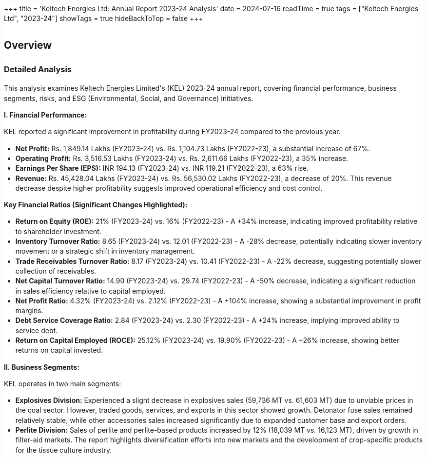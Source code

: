 +++
title = 'Keltech Energies Ltd: Annual Report 2023-24 Analysis'
date = 2024-07-16
readTime = true
tags = ["Keltech Energies Ltd", "2023-24"]
showTags = true
hideBackToTop = false
+++



## Overview
### Detailed Analysis


This analysis examines Keltech Energies Limited's (KEL) 2023-24 annual report, covering financial performance, business segments, risks, and ESG (Environmental, Social, and Governance) initiatives.

**I. Financial Performance:**

KEL reported a significant improvement in profitability during FY2023-24 compared to the previous year.

* **Net Profit:** Rs. 1,849.14 Lakhs (FY2023-24) vs. Rs. 1,104.73 Lakhs (FY2022-23), a substantial increase of 67%.
* **Operating Profit:** Rs. 3,516.53 Lakhs (FY2023-24) vs. Rs. 2,611.66 Lakhs (FY2022-23), a 35% increase.
* **Earnings Per Share (EPS):** INR 194.13 (FY2023-24) vs. INR 119.21 (FY2022-23), a 63% rise.
* **Revenue:** Rs. 45,428.04 Lakhs (FY2023-24) vs. Rs. 56,530.02 Lakhs (FY2022-23), a decrease of 20%.  This revenue decrease despite higher profitability suggests improved operational efficiency and cost control.

**Key Financial Ratios (Significant Changes Highlighted):**

* **Return on Equity (ROE):** 21% (FY2023-24) vs. 16% (FY2022-23) - A +34% increase, indicating improved profitability relative to shareholder investment.
* **Inventory Turnover Ratio:** 8.65 (FY2023-24) vs. 12.01 (FY2022-23) - A -28% decrease, potentially indicating slower inventory movement or a strategic shift in inventory management.
* **Trade Receivables Turnover Ratio:** 8.17 (FY2023-24) vs. 10.41 (FY2022-23) - A -22% decrease, suggesting potentially slower collection of receivables.
* **Net Capital Turnover Ratio:** 14.90 (FY2023-24) vs. 29.74 (FY2022-23) - A -50% decrease, indicating a significant reduction in sales efficiency relative to capital employed.
* **Net Profit Ratio:** 4.32% (FY2023-24) vs. 2.12% (FY2022-23) - A +104% increase, showing a substantial improvement in profit margins.
* **Debt Service Coverage Ratio:** 2.84 (FY2023-24) vs. 2.30 (FY2022-23) - A +24% increase, implying improved ability to service debt.
* **Return on Capital Employed (ROCE):** 25.12% (FY2023-24) vs. 19.90% (FY2022-23) - A +26% increase, showing better returns on capital invested.


**II. Business Segments:**

KEL operates in two main segments:

* **Explosives Division:**  Experienced a slight decrease in explosives sales (59,736 MT vs. 61,603 MT) due to unviable prices in the coal sector. However, traded goods, services, and exports in this sector showed growth. Detonator fuse sales remained relatively stable, while other accessories sales increased significantly due to expanded customer base and export orders.
* **Perlite Division:** Sales of perlite and perlite-based products increased by 12% (18,039 MT vs. 16,123 MT), driven by growth in filter-aid markets.  The report highlights diversification efforts into new markets and the development of crop-specific products for the tissue culture industry.

